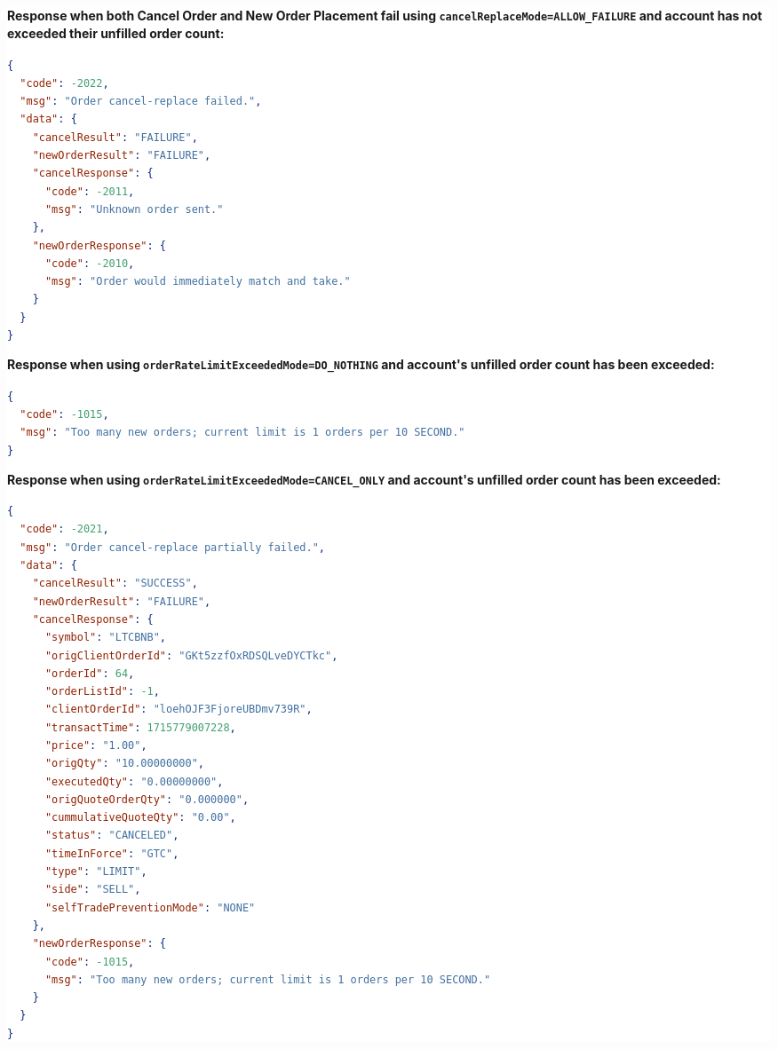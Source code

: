 **Response when both Cancel Order and New Order Placement fail using `cancelReplaceMode=ALLOW_FAILURE` and account has not exceeded their unfilled order count:**

```json
{  
  "code": -2022,  
  "msg": "Order cancel-replace failed.",  
  "data": {  
    "cancelResult": "FAILURE",  
    "newOrderResult": "FAILURE",  
    "cancelResponse": {  
      "code": -2011,  
      "msg": "Unknown order sent."  
    },  
    "newOrderResponse": {  
      "code": -2010,  
      "msg": "Order would immediately match and take."  
    }  
  }  
}
```

**Response when using `orderRateLimitExceededMode=DO_NOTHING` and account's unfilled order count has been exceeded:**

```json
{  
  "code": -1015,  
  "msg": "Too many new orders; current limit is 1 orders per 10 SECOND."  
}
```

**Response when using `orderRateLimitExceededMode=CANCEL_ONLY` and account's unfilled order count has been exceeded:**

```json
{  
  "code": -2021,  
  "msg": "Order cancel-replace partially failed.",  
  "data": {  
    "cancelResult": "SUCCESS",  
    "newOrderResult": "FAILURE",  
    "cancelResponse": {  
      "symbol": "LTCBNB",  
      "origClientOrderId": "GKt5zzfOxRDSQLveDYCTkc",  
      "orderId": 64,  
      "orderListId": -1,  
      "clientOrderId": "loehOJF3FjoreUBDmv739R",  
      "transactTime": 1715779007228,  
      "price": "1.00",  
      "origQty": "10.00000000",  
      "executedQty": "0.00000000",  
      "origQuoteOrderQty": "0.000000",  
      "cummulativeQuoteQty": "0.00",  
      "status": "CANCELED",  
      "timeInForce": "GTC",  
      "type": "LIMIT",  
      "side": "SELL",  
      "selfTradePreventionMode": "NONE"  
    },  
    "newOrderResponse": {  
      "code": -1015,  
      "msg": "Too many new orders; current limit is 1 orders per 10 SECOND."  
    }  
  }  
}
```